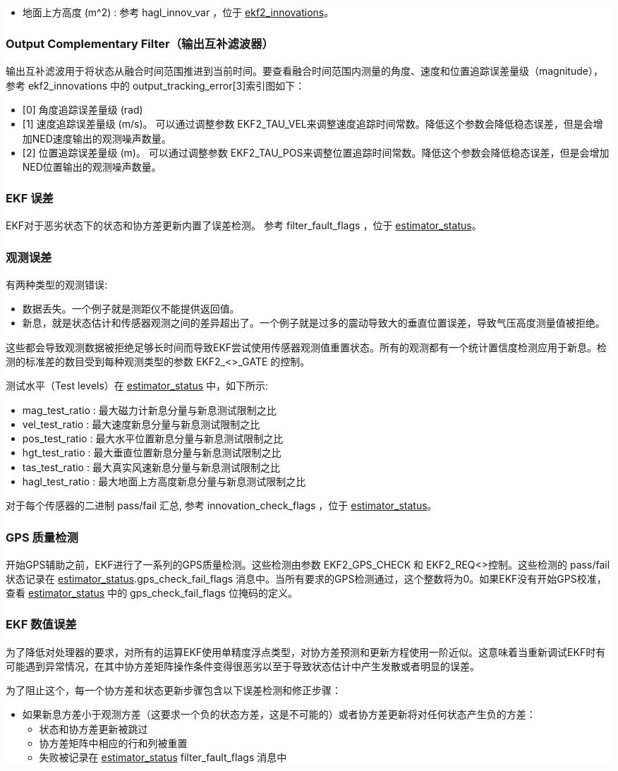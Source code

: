 * 地面上方高度 \(m^2\) : 参考 hagl\_innov\_var ，位于 [ekf2\_innovations](https://github.com/PX4/Firmware/blob/master/msg/ekf2_innovations.msg)。

### Output Complementary Filter（输出互补滤波器）

输出互补滤波用于将状态从融合时间范围推进到当前时间。要查看融合时间范围内测量的角度、速度和位置追踪误差量级（magnitude），参考 ekf2\_innovations 中的 output\_tracking\_error\[3\]索引图如下：

* \[0\] 角度追踪误差量级 \(rad\)
* \[1\] 速度追踪误差量级 \(m/s\)。 可以通过调整参数 EKF2\_TAU\_VEL来调整速度追踪时间常数。降低这个参数会降低稳态误差，但是会增加NED速度输出的观测噪声数量。
* \[2\] 位置追踪误差量级 \(m\)。   可以通过调整参数 EKF2\_TAU\_POS来调整位置追踪时间常数。降低这个参数会降低稳态误差，但是会增加NED位置输出的观测噪声数量。

### EKF 误差

EKF对于恶劣状态下的状态和协方差更新内置了误差检测。 参考 filter\_fault\_flags ，位于 [estimator\_status](https://github.com/PX4/Firmware/blob/master/msg/estimator_status.msg)。

### 观测误差

有两种类型的观测错误:

* 数据丢失。一个例子就是测距仪不能提供返回值。
* 新息，就是状态估计和传感器观测之间的差异超出了。一个例子就是过多的震动导致大的垂直位置误差，导致气压高度测量值被拒绝。

这些都会导致观测数据被拒绝足够长时间而导致EKF尝试使用传感器观测值重置状态。所有的观测都有一个统计置信度检测应用于新息。检测的标准差的数目受到每种观测类型的参数 EKF2\_&lt;&gt;\_GATE 的控制。

测试水平（Test levels）在 [estimator\_status](https://github.com/PX4/Firmware/blob/master/msg/estimator_status.msg) 中，如下所示:

* mag\_test\_ratio : 最大磁力计新息分量与新息测试限制之比
* vel\_test\_ratio : 最大速度新息分量与新息测试限制之比
* pos\_test\_ratio : 最大水平位置新息分量与新息测试限制之比
* hgt\_test\_ratio : 最大垂直位置新息分量与新息测试限制之比
* tas\_test\_ratio : 最大真实风速新息分量与新息测试限制之比
* hagl\_test\_ratio : 最大地面上方高度新息分量与新息测试限制之比

对于每个传感器的二进制 pass/fail 汇总, 参考 innovation\_check\_flags ，位于 [estimator\_status](https://github.com/PX4/Firmware/blob/master/msg/estimator_status.msg)。

### GPS 质量检测

开始GPS辅助之前，EKF进行了一系列的GPS质量检测。这些检测由参数 EKF2\_GPS\_CHECK 和 EKF2\_REQ&lt;&gt;控制。这些检测的 pass/fail 状态记录在 [estimator\_status](https://github.com/PX4/Firmware/blob/master/msg/estimator_status.msg).gps\_check\_fail\_flags 消息中。当所有要求的GPS检测通过，这个整数将为0。如果EKF没有开始GPS校准，查看 [estimator\_status](https://github.com/PX4/Firmware/blob/master/msg/estimator_status.msg) 中的 gps\_check\_fail\_flags 位掩码的定义。

### EKF 数值误差

为了降低对处理器的要求，对所有的运算EKF使用单精度浮点类型，对协方差预测和更新方程使用一阶近似。这意味着当重新调试EKF时有可能遇到异常情况，在其中协方差矩阵操作条件变得很恶劣以至于导致状态估计中产生发散或者明显的误差。

为了阻止这个，每一个协方差和状态更新步骤包含以下误差检测和修正步骤：

* 如果新息方差小于观测方差（这要求一个负的状态方差，这是不可能的）或者协方差更新将对任何状态产生负的方差：
  * 状态和协方差更新被跳过
  * 协方差矩阵中相应的行和列被重置
  * 失败被记录在 [estimator\_status](https://github.com/PX4/Firmware/blob/master/msg/estimator_status.msg) filter\_fault\_flags 消息中
